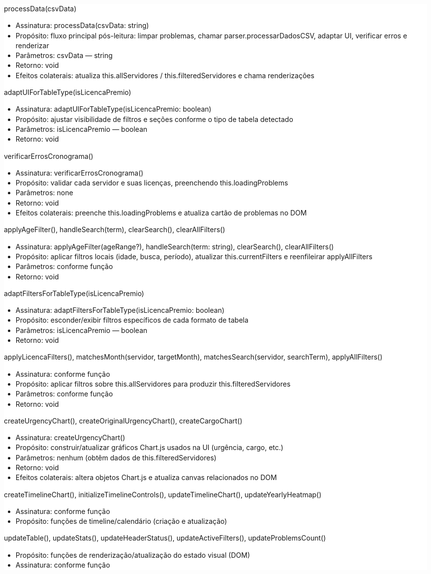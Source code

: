   processData(csvData)
  - Assinatura: processData(csvData: string)
  - Propósito: fluxo principal pós-leitura: limpar problemas, chamar parser.processarDadosCSV, adaptar UI, verificar erros e renderizar
  - Parâmetros: csvData — string
  - Retorno: void
  - Efeitos colaterais: atualiza this.allServidores / this.filteredServidores e chama renderizações

  adaptUIForTableType(isLicencaPremio)
  - Assinatura: adaptUIForTableType(isLicencaPremio: boolean)
  - Propósito: ajustar visibilidade de filtros e seções conforme o tipo de tabela detectado
  - Parâmetros: isLicencaPremio — boolean
  - Retorno: void

  verificarErrosCronograma()
  - Assinatura: verificarErrosCronograma()
  - Propósito: validar cada servidor e suas licenças, preenchendo this.loadingProblems
  - Parâmetros: none
  - Retorno: void
  - Efeitos colaterais: preenche this.loadingProblems e atualiza cartão de problemas no DOM

  applyAgeFilter(), handleSearch(term), clearSearch(), clearAllFilters()
  - Assinatura: applyAgeFilter(ageRange?), handleSearch(term: string), clearSearch(), clearAllFilters()
  - Propósito: aplicar filtros locais (idade, busca, período), atualizar this.currentFilters e reenfileirar applyAllFilters
  - Parâmetros: conforme função
  - Retorno: void

  adaptFiltersForTableType(isLicencaPremio)
  - Assinatura: adaptFiltersForTableType(isLicencaPremio: boolean)
  - Propósito: esconder/exibir filtros específicos de cada formato de tabela
  - Parâmetros: isLicencaPremio — boolean
  - Retorno: void

  applyLicencaFilters(), matchesMonth(servidor, targetMonth), matchesSearch(servidor, searchTerm), applyAllFilters()
  - Assinatura: conforme função
  - Propósito: aplicar filtros sobre this.allServidores para produzir this.filteredServidores
  - Parâmetros: conforme função
  - Retorno: void

  createUrgencyChart(), createOriginalUrgencyChart(), createCargoChart()
  - Assinatura: createUrgencyChart()
  - Propósito: construir/atualizar gráficos Chart.js usados na UI (urgência, cargo, etc.)
  - Parâmetros: nenhum (obtêm dados de this.filteredServidores)
  - Retorno: void
  - Efeitos colaterais: altera objetos Chart.js e atualiza canvas relacionados no DOM

  createTimelineChart(), initializeTimelineControls(), updateTimelineChart(), updateYearlyHeatmap()
  - Assinatura: conforme função
  - Propósito: funções de timeline/calendário (criação e atualização)

  updateTable(), updateStats(), updateHeaderStatus(), updateActiveFilters(), updateProblemsCount()
  - Propósito: funções de renderização/atualização do estado visual (DOM)
  - Assinatura: conforme função
